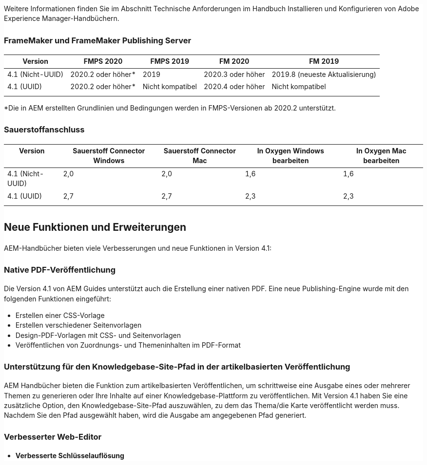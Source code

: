 Weitere Informationen finden Sie im Abschnitt Technische Anforderungen im Handbuch Installieren und Konfigurieren von Adobe Experience Manager-Handbüchern.




### FrameMaker und FrameMaker Publishing Server

| Version | FMPS 2020 | FMPS 2019 | FM 2020 | FM 2019 |
| --- | --- | --- | --- | --- |
| 4.1 (Nicht-UUID) | 2020.2 oder höher* | 2019 | 2020.3 oder höher | 2019.8 (neueste Aktualisierung) |
| 4.1 (UUID) | 2020.2 oder höher* | Nicht kompatibel | 2020.4 oder höher | Nicht kompatibel |
|  |  |  |  |

*Die in AEM erstellten Grundlinien und Bedingungen werden in FMPS-Versionen ab 2020.2 unterstützt.

### Sauerstoffanschluss

| Version | Sauerstoff Connector Windows | Sauerstoff Connector Mac | In Oxygen Windows bearbeiten | In Oxygen Mac bearbeiten |
| --- | --- | --- |--- |--- |
| 4.1 (Nicht-UUID) | 2,0 | 2,0 | 1,6 | 1,6 |
| 4.1 (UUID) | 2,7 | 2,7 | 2,3 | 2,3 |
|  |  |  |


## Neue Funktionen und Erweiterungen

AEM-Handbücher bieten viele Verbesserungen und neue Funktionen in Version 4.1:

### Native PDF-Veröffentlichung

Die Version 4.1 von AEM Guides unterstützt auch die Erstellung einer nativen PDF. Eine neue Publishing-Engine wurde mit den folgenden Funktionen eingeführt:
* Erstellen einer CSS-Vorlage
* Erstellen verschiedener Seitenvorlagen
* Design-PDF-Vorlagen mit CSS- und Seitenvorlagen
* Veröffentlichen von Zuordnungs- und Themeninhalten im PDF-Format

### Unterstützung für den Knowledgebase-Site-Pfad in der artikelbasierten Veröffentlichung

AEM Handbücher bieten die Funktion zum artikelbasierten Veröffentlichen, um schrittweise eine Ausgabe eines oder mehrerer Themen zu generieren oder Ihre Inhalte auf einer Knowledgebase-Plattform zu veröffentlichen. Mit Version 4.1 haben Sie eine zusätzliche Option, den Knowledgebase-Site-Pfad auszuwählen, zu dem das Thema/die Karte veröffentlicht werden muss. Nachdem Sie den Pfad ausgewählt haben, wird die Ausgabe am angegebenen Pfad generiert.

### Verbesserter Web-Editor

* **Verbesserte Schlüsselauflösung**
